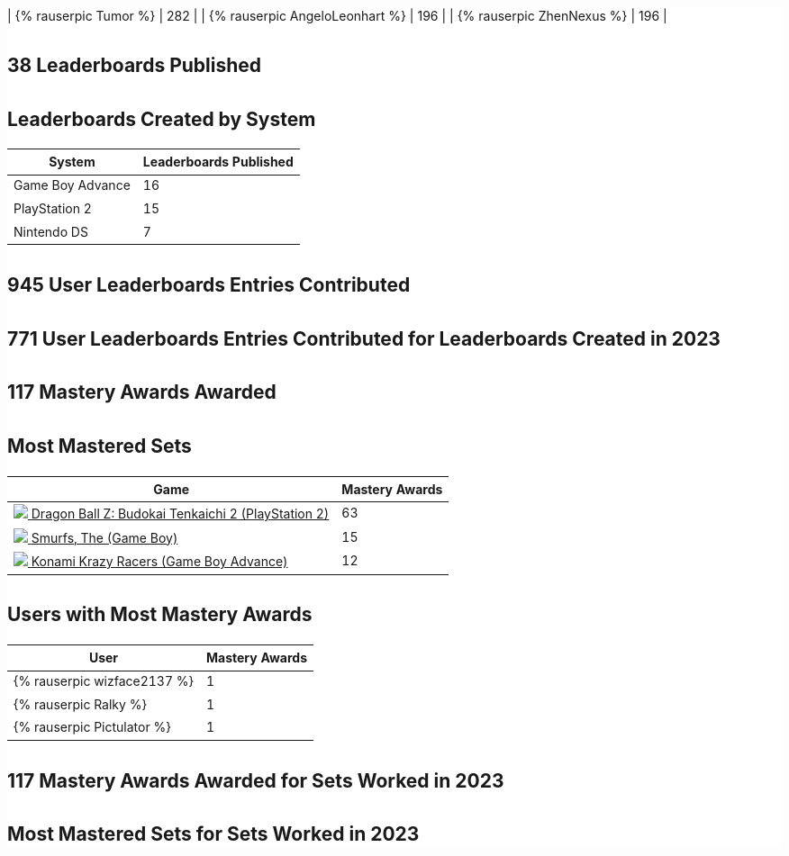 | {% rauserpic Tumor %}          | 282     |
| {% rauserpic AngeloLeonhart %} | 196     |
| {% rauserpic ZhenNexus %}      | 196     |

## 38 Leaderboards Published

## Leaderboards Created by System

| System           | Leaderboards Published |
| ---------------- | ---------------------- |
| Game Boy Advance | 16                     |
| PlayStation 2    | 15                     |
| Nintendo DS      | 7                      |

## 945 User Leaderboards Entries Contributed

## 771 User Leaderboards Entries Contributed for Leaderboards Created in 2023

## 117 Mastery Awards Awarded

## Most Mastered Sets

| Game                                                                                                                                                                                                                                                      | Mastery Awards |
| --------------------------------------------------------------------------------------------------------------------------------------------------------------------------------------------------------------------------------------------------------- | -------------- |
| <a class="gameicon-link" href="https://retroachievements.org/game/20588" target="_blank" rel="noopener"> <img class="gameicon" src="https://retroachievements.org/Images/064807.png"> <span>Dragon Ball Z: Budokai Tenkaichi 2 (PlayStation 2)</span></a> | 63             |
| <a class="gameicon-link" href="https://retroachievements.org/game/674" target="_blank" rel="noopener"> <img class="gameicon" src="https://retroachievements.org/Images/066783.png"> <span>Smurfs, The (Game Boy)</span></a>                               | 15             |
| <a class="gameicon-link" href="https://retroachievements.org/game/2543" target="_blank" rel="noopener"> <img class="gameicon" src="https://retroachievements.org/Images/078066.png"> <span>Konami Krazy Racers (Game Boy Advance)</span></a>              | 12             |

## Users with Most Mastery Awards

| User                        | Mastery Awards |
| --------------------------- | -------------- |
| {% rauserpic wizface2137 %} | 1              |
| {% rauserpic Ralky %}       | 1              |
| {% rauserpic Pictulator %}  | 1              |

## 117 Mastery Awards Awarded for Sets Worked in 2023

## Most Mastered Sets for Sets Worked in 2023

